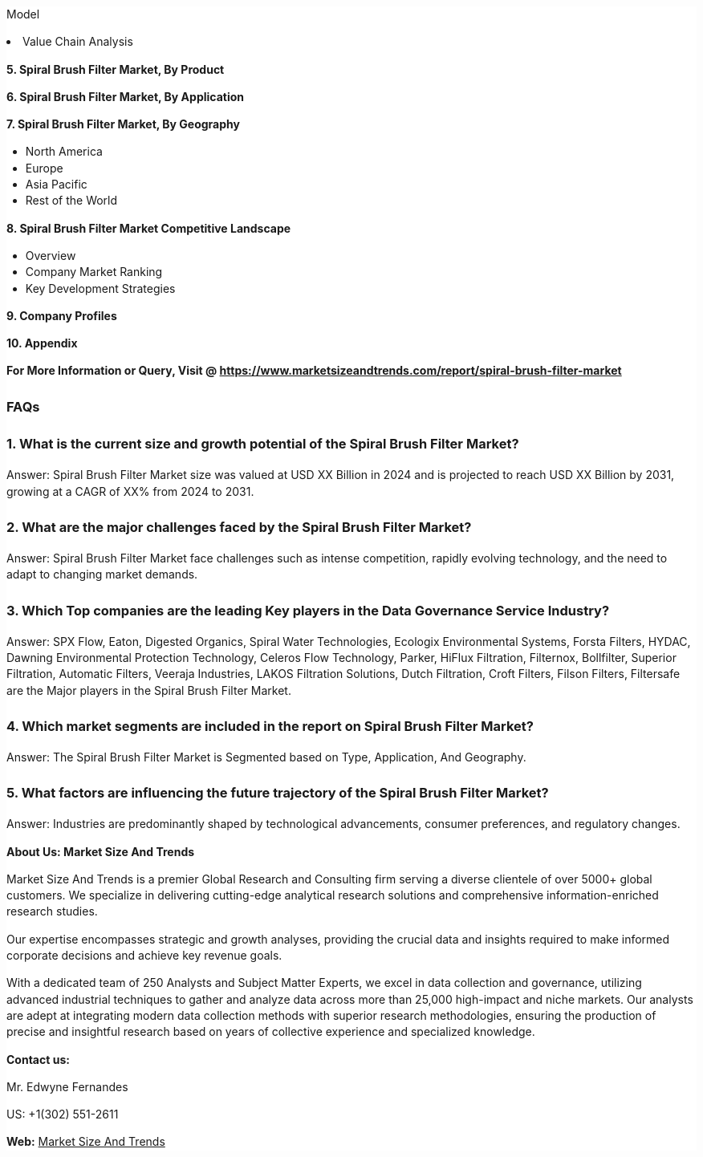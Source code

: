 Model</span></li><li><span class="">Value Chain Analysis</span></li></ul></div><div class="" data-test-id=""><p><strong><span class="">5. Spiral Brush Filter Market, By Product</span></strong></p></div><div class="" data-test-id=""><p><strong><span class="">6. Spiral Brush Filter Market, By Application</span></strong></p></div><div class="" data-test-id=""><p><strong><span class="">7. Spiral Brush Filter Market, By Geography</span></strong></p></div><div class="" data-test-id=""><ul><li><span class="">North America</span></li><li><span class="">Europe</span></li><li><span class="">Asia Pacific</span></li><li><span class="">Rest of the World</span></li></ul></div><div class="" data-test-id=""><p><strong><span class="">8. Spiral Brush Filter Market Competitive Landscape</span></strong></p></div><div class="" data-test-id=""><ul><li><span class="">Overview</span></li><li><span class="">Company Market Ranking</span></li><li><span class="">Key Development Strategies</span></li></ul></div><div class="" data-test-id=""><p><strong><span class="">9. Company Profiles</span></strong></p></div><div class="" data-test-id=""><p><strong><span class="">10. Appendix</span></strong></p></div><div class="" data-test-id=""><p><strong><span class="">For More Information or Query, Visit @ <a href="https://www.marketsizeandtrends.com/report/spiral-brush-filter-market" target="_blank">https://www.marketsizeandtrends.com/report/spiral-brush-filter-market</a></span></strong></p></div><div class="" data-test-id=""><div class="article-main__content" data-test-id="publishing-text-block"><h3><strong><span class="">FAQs</span></strong></h3></div><div class="article-main__content" data-test-id="publishing-text-block"><h3><span class="">1. What is the current size and growth potential of the Spiral Brush Filter Market?</span></h3></div><div class="article-main__content" data-test-id="publishing-text-block"><p><span class="font-[700]">Answer</span><span class="">: Spiral Brush Filter Market size was valued at USD XX Billion in 2024 and is projected to reach USD XX Billion by 2031, growing at a CAGR of XX% from 2024 to 2031.</span></p></div><div class="article-main__content" data-test-id="publishing-text-block"><h3><span class="">2. What are the major challenges faced by the Spiral Brush Filter Market?</span></h3></div><div class="article-main__content" data-test-id="publishing-text-block"><p><span class="font-[700]">Answer</span><span class="">: Spiral Brush Filter Market face challenges such as intense competition, rapidly evolving technology, and the need to adapt to changing market demands.</span></p></div><div class="article-main__content" data-test-id="publishing-text-block"><h3><span class="">3. Which Top companies are the leading Key players in the Data Governance Service Industry?</span></h3></div><div class="article-main__content" data-test-id="publishing-text-block"><p><span class="font-[700]">Answer</span><span class="">: SPX Flow, Eaton, Digested Organics, Spiral Water Technologies, Ecologix Environmental Systems, Forsta Filters, HYDAC, Dawning Environmental Protection Technology, Celeros Flow Technology, Parker, HiFlux Filtration, Filternox, Bollfilter, Superior Filtration, Automatic Filters, Veeraja Industries, LAKOS Filtration Solutions, Dutch Filtration, Croft Filters, Filson Filters, Filtersafe are the Major players in the Spiral Brush Filter Market.</span></p></div><div class="article-main__content" data-test-id="publishing-text-block"><h3><span class="">4. Which market segments are included in the report on Spiral Brush Filter Market?</span></h3></div><div class="article-main__content" data-test-id="publishing-text-block"><p><span class="font-[700]">Answer</span><span class="">: The Spiral Brush Filter Market is Segmented based on Type, Application, And Geography.</span></p></div><div class="article-main__content" data-test-id="publishing-text-block"><h3><span class="">5. What factors are influencing the future trajectory of the Spiral Brush Filter Market?</span></h3></div><div class="article-main__content" data-test-id="publishing-text-block"><p><span class="font-[700]">Answer:</span><span class="">&nbsp;Industries are predominantly shaped by technological advancements, consumer preferences, and regulatory changes.</span></p></div><p><strong><span class="">About Us: Market Size And Trends</span></strong></p></div><div class="" data-test-id=""><p><span class="">Market Size And Trends is a premier Global Research and Consulting firm serving a diverse clientele of over 5000+ global customers. We specialize in delivering cutting-edge analytical research solutions and comprehensive information-enriched research studies.</span></p></div><div class="" data-test-id=""><p><span class="">Our expertise encompasses strategic and growth analyses, providing the crucial data and insights required to make informed corporate decisions and achieve key revenue goals.</span></p></div><div class="" data-test-id=""><p><span class="">With a dedicated team of 250 Analysts and Subject Matter Experts, we excel in data collection and governance, utilizing advanced industrial techniques to gather and analyze data across more than 25,000 high-impact and niche markets. Our analysts are adept at integrating modern data collection methods with superior research methodologies, ensuring the production of precise and insightful research based on years of collective experience and specialized knowledge.</span></p></div><div class="" data-test-id=""><p><strong><span class="">Contact us:</span></strong></p></div><div class="" data-test-id=""><p><span class="">Mr. Edwyne Fernandes</span></p></div><div class="" data-test-id=""><p><span class="">US: +1(302) 551-2611<br /></span></p><p><span class=""><strong>Web:</strong> <a href="https://www.marketsizeandtrends.com/" target="_blank">Market Size And Trends</a></span></p></div>
